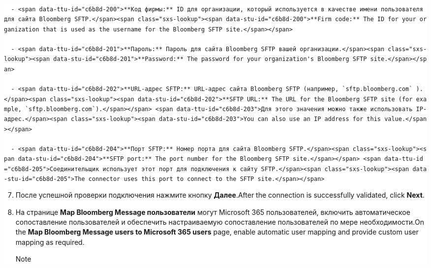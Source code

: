       - <span data-ttu-id="c6b8d-200">**Код фирмы:** ID для организации, который используется в качестве имени пользователя для сайта Bloomberg SFTP.</span><span class="sxs-lookup"><span data-stu-id="c6b8d-200">**Firm code:** The ID for your organization that is used as the username for the Bloomberg SFTP site.</span></span>

      - <span data-ttu-id="c6b8d-201">**Пароль:** Пароль для сайта Bloomberg SFTP вашей организации.</span><span class="sxs-lookup"><span data-stu-id="c6b8d-201">**Password:** The password for your organization's Bloomberg SFTP site.</span></span>

      - <span data-ttu-id="c6b8d-202">**URL-адрес SFTP:** URL-адрес сайта Bloomberg SFTP (например, `sftp.bloomberg.com` ).</span><span class="sxs-lookup"><span data-stu-id="c6b8d-202">**SFTP URL:** The URL for the Bloomberg SFTP site (for example, `sftp.bloomberg.com`).</span></span> <span data-ttu-id="c6b8d-203">Для этого значения можно также использовать IP-адрес.</span><span class="sxs-lookup"><span data-stu-id="c6b8d-203">You can also use an IP address for this value.</span></span>

      - <span data-ttu-id="c6b8d-204">**Порт SFTP:** Номер порта для сайта Bloomberg SFTP.</span><span class="sxs-lookup"><span data-stu-id="c6b8d-204">**SFTP port:** The port number for the Bloomberg SFTP site.</span></span> <span data-ttu-id="c6b8d-205">Соединительщик использует этот порт для подключения к сайту SFTP.</span><span class="sxs-lookup"><span data-stu-id="c6b8d-205">The connector uses this port to connect to the SFTP site.</span></span>

7. <span data-ttu-id="c6b8d-206">После успешной проверки подключения нажмите кнопку **Далее**.</span><span class="sxs-lookup"><span data-stu-id="c6b8d-206">After the connection is successfully validated, click **Next**.</span></span>

8. <span data-ttu-id="c6b8d-207">На странице **Map Bloomberg Message пользователи** могут Microsoft 365 пользователей, включить автоматическое сопоставление пользователей и обеспечить настраиваемую сопоставление пользователей по мере необходимости.</span><span class="sxs-lookup"><span data-stu-id="c6b8d-207">On the **Map Bloomberg Message users to Microsoft 365 users** page, enable automatic user mapping and provide custom user mapping as required.</span></span>

   > [!NOTE]